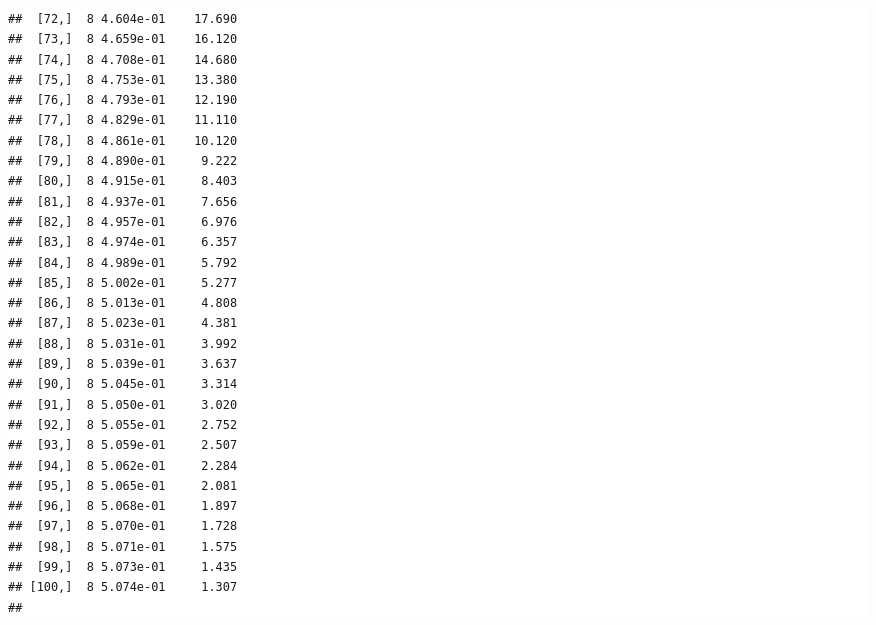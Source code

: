     ##  [72,]  8 4.604e-01    17.690
    ##  [73,]  8 4.659e-01    16.120
    ##  [74,]  8 4.708e-01    14.680
    ##  [75,]  8 4.753e-01    13.380
    ##  [76,]  8 4.793e-01    12.190
    ##  [77,]  8 4.829e-01    11.110
    ##  [78,]  8 4.861e-01    10.120
    ##  [79,]  8 4.890e-01     9.222
    ##  [80,]  8 4.915e-01     8.403
    ##  [81,]  8 4.937e-01     7.656
    ##  [82,]  8 4.957e-01     6.976
    ##  [83,]  8 4.974e-01     6.357
    ##  [84,]  8 4.989e-01     5.792
    ##  [85,]  8 5.002e-01     5.277
    ##  [86,]  8 5.013e-01     4.808
    ##  [87,]  8 5.023e-01     4.381
    ##  [88,]  8 5.031e-01     3.992
    ##  [89,]  8 5.039e-01     3.637
    ##  [90,]  8 5.045e-01     3.314
    ##  [91,]  8 5.050e-01     3.020
    ##  [92,]  8 5.055e-01     2.752
    ##  [93,]  8 5.059e-01     2.507
    ##  [94,]  8 5.062e-01     2.284
    ##  [95,]  8 5.065e-01     2.081
    ##  [96,]  8 5.068e-01     1.897
    ##  [97,]  8 5.070e-01     1.728
    ##  [98,]  8 5.071e-01     1.575
    ##  [99,]  8 5.073e-01     1.435
    ## [100,]  8 5.074e-01     1.307
    ## 